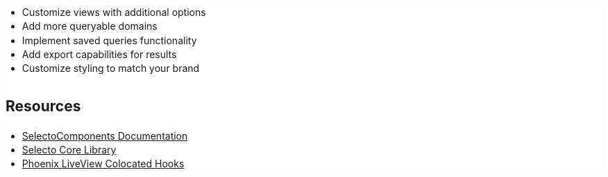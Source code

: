 - Customize views with additional options
- Add more queryable domains
- Implement saved queries functionality
- Add export capabilities for results
- Customize styling to match your brand

## Resources

- [SelectoComponents Documentation](https://github.com/selecto-elixir/selecto_components)
- [Selecto Core Library](https://github.com/selecto-elixir/selecto)
- [Phoenix LiveView Colocated Hooks](https://hexdocs.pm/phoenix_live_view/js-interop.html#colocated-hooks)
